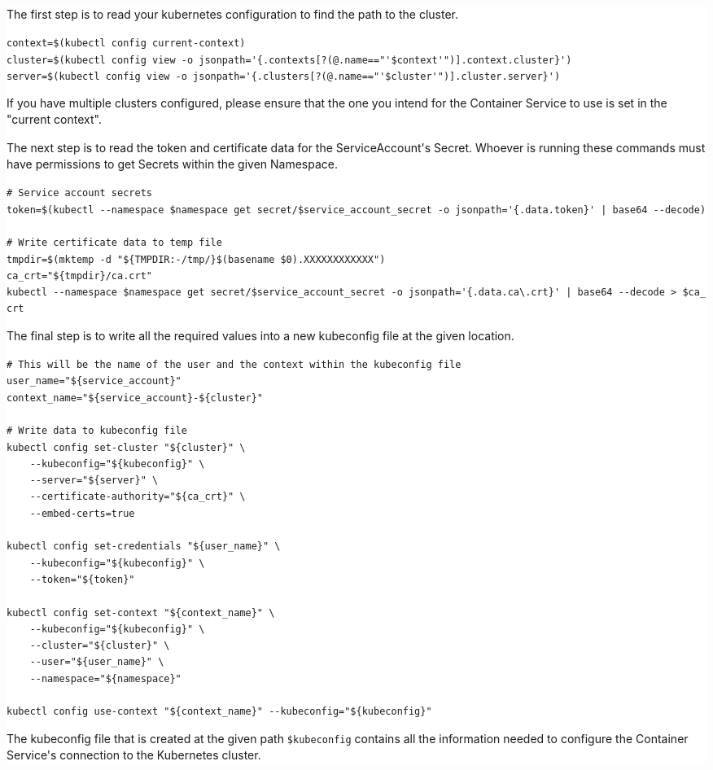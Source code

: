 The first step is to read your kubernetes configuration to find the path to the cluster.

```shell
context=$(kubectl config current-context)
cluster=$(kubectl config view -o jsonpath='{.contexts[?(@.name=="'$context'")].context.cluster}')
server=$(kubectl config view -o jsonpath='{.clusters[?(@.name=="'$cluster'")].cluster.server}')
```

If you have multiple clusters configured, please ensure that the one you intend for the
Container Service to use is set in the "current context".

The next step is to read the token and certificate data for the ServiceAccount's Secret. Whoever
is running these commands must have permissions to get Secrets within the given Namespace.

```shell
# Service account secrets
token=$(kubectl --namespace $namespace get secret/$service_account_secret -o jsonpath='{.data.token}' | base64 --decode)

# Write certificate data to temp file
tmpdir=$(mktemp -d "${TMPDIR:-/tmp/}$(basename $0).XXXXXXXXXXXX")
ca_crt="${tmpdir}/ca.crt"
kubectl --namespace $namespace get secret/$service_account_secret -o jsonpath='{.data.ca\.crt}' | base64 --decode > $ca_crt
```

The final step is to write all the required values into a new kubeconfig file at the given location.

```shell
# This will be the name of the user and the context within the kubeconfig file
user_name="${service_account}"
context_name="${service_account}-${cluster}"

# Write data to kubeconfig file
kubectl config set-cluster "${cluster}" \
    --kubeconfig="${kubeconfig}" \
    --server="${server}" \
    --certificate-authority="${ca_crt}" \
    --embed-certs=true

kubectl config set-credentials "${user_name}" \
    --kubeconfig="${kubeconfig}" \
    --token="${token}"

kubectl config set-context "${context_name}" \
    --kubeconfig="${kubeconfig}" \
    --cluster="${cluster}" \
    --user="${user_name}" \
    --namespace="${namespace}"

kubectl config use-context "${context_name}" --kubeconfig="${kubeconfig}"
```

The kubeconfig file that is created at the given path `$kubeconfig` contains all the 
information needed to configure the Container Service's connection to the Kubernetes cluster.


[setup-script]: https://bitbucket.org/xnatdev/container-service/src/master/scripts/set_up_kubernetes.sh
[kubeconfig-script]: https://bitbucket.org/xnatdev/container-service/src/master/scripts/create_kubeconfig.sh